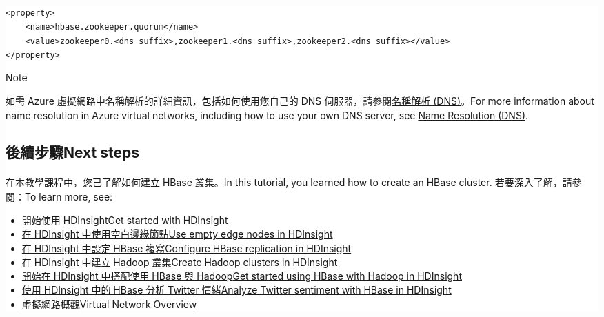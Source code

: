     <property>
        <name>hbase.zookeeper.quorum</name>
        <value>zookeeper0.<dns suffix>,zookeeper1.<dns suffix>,zookeeper2.<dns suffix></value>
    </property>

> [!NOTE]
> <span data-ttu-id="fcd93-190">如需 Azure 虛擬網路中名稱解析的詳細資訊，包括如何使用您自己的 DNS 伺服器，請參閱[名稱解析 (DNS)](../virtual-network/virtual-networks-name-resolution-for-vms-and-role-instances.md)。</span><span class="sxs-lookup"><span data-stu-id="fcd93-190">For more information about name resolution in Azure virtual networks, including how to use your own DNS server, see [Name Resolution (DNS)](../virtual-network/virtual-networks-name-resolution-for-vms-and-role-instances.md).</span></span>
>
>

## <a name="next-steps"></a><span data-ttu-id="fcd93-191">後續步驟</span><span class="sxs-lookup"><span data-stu-id="fcd93-191">Next steps</span></span>
<span data-ttu-id="fcd93-192">在本教學課程中，您已了解如何建立 HBase 叢集。</span><span class="sxs-lookup"><span data-stu-id="fcd93-192">In this tutorial, you learned how to create an HBase cluster.</span></span> <span data-ttu-id="fcd93-193">若要深入了解，請參閱：</span><span class="sxs-lookup"><span data-stu-id="fcd93-193">To learn more, see:</span></span>

* [<span data-ttu-id="fcd93-194">開始使用 HDInsight</span><span class="sxs-lookup"><span data-stu-id="fcd93-194">Get started with HDInsight</span></span>](hdinsight-hadoop-linux-tutorial-get-started.md)
* [<span data-ttu-id="fcd93-195">在 HDInsight 中使用空白邊緣節點</span><span class="sxs-lookup"><span data-stu-id="fcd93-195">Use empty edge nodes in HDInsight</span></span>](hdinsight-apps-use-edge-node.md)
* [<span data-ttu-id="fcd93-196">在 HDInsight 中設定 HBase 複寫</span><span class="sxs-lookup"><span data-stu-id="fcd93-196">Configure HBase replication in HDInsight</span></span>](hdinsight-hbase-replication.md)
* [<span data-ttu-id="fcd93-197">在 HDInsight 中建立 Hadoop 叢集</span><span class="sxs-lookup"><span data-stu-id="fcd93-197">Create Hadoop clusters in HDInsight</span></span>](hdinsight-hadoop-provision-linux-clusters.md)
* [<span data-ttu-id="fcd93-198">開始在 HDInsight 中搭配使用 HBase 與 Hadoop</span><span class="sxs-lookup"><span data-stu-id="fcd93-198">Get started using HBase with Hadoop in HDInsight</span></span>](hdinsight-hbase-tutorial-get-started.md)
* [<span data-ttu-id="fcd93-199">使用 HDInsight 中的 HBase 分析 Twitter 情緒</span><span class="sxs-lookup"><span data-stu-id="fcd93-199">Analyze Twitter sentiment with HBase in HDInsight</span></span>](hdinsight-hbase-analyze-twitter-sentiment.md)
* <span data-ttu-id="fcd93-200">[虛擬網路概觀][vnet-overview]</span><span class="sxs-lookup"><span data-stu-id="fcd93-200">[Virtual Network Overview][vnet-overview]</span></span>

[1]: http://azure.microsoft.com/services/virtual-network/
[2]: http://technet.microsoft.com/library/ee176961.aspx
[3]: http://technet.microsoft.com/library/hh847889.aspx

[hbase-get-started]: hdinsight-hbase-tutorial-get-started.md
[hbase-twitter-sentiment]: hdinsight-hbase-analyze-twitter-sentiment.md
[vnet-overview]: ../virtual-network/virtual-networks-overview.md
[vm-create]: ../virtual-machines/virtual-machines-windows-hero-tutorial.md

[azure-portal]: https://portal.azure.com
[azure-create-storageaccount]:../storage/common/storage-create-storage-account.md
[azure-purchase-options]: http://azure.microsoft.com/pricing/purchase-options/
[azure-member-offers]: http://azure.microsoft.com/pricing/member-offers/
[azure-free-trial]: http://azure.microsoft.com/pricing/free-trial/

[hdinsight-admin-powershell]: hdinsight-administer-use-powershell.md
[hdinsight-admin-portal]: hdinsight-administer-use-management-portal.md#connect-to-clusters-using-rdp

[hdinsight-powershell-reference]: https://msdn.microsoft.com/library/dn858087.aspx


[twitter-streaming-api]: https://dev.twitter.com/docs/streaming-apis
[twitter-statuses-filter]: https://dev.twitter.com/docs/api/1.1/post/statuses/filter


[powershell-install]: /powershell/azureps-cmdlets-docs


[hdinsight-customize-cluster]: hdinsight-hadoop-customize-cluster.md
[hdinsight-provision]: hdinsight-hadoop-provision-linux-clusters.md
[hdinsight-get-started]: hdinsight-hadoop-linux-tutorial-get-started.md
[hdinsight-storage-powershell]: ../hdinsight-hadoop-use-blob-storage.md#powershell
[hdinsight-analyze-flight-delay-data]: hdinsight-analyze-flight-delay-data.md
[hdinsight-storage]: ../hdinsight-hadoop-use-blob-storage.md
[hdinsight-use-sqoop]: hdinsight-use-sqoop.md
[hdinsight-power-query]: hdinsight-connect-excel-power-query.md
[hdinsight-hive-odbc]: hdinsight-connect-excel-hive-ODBC-driver.md
[hdinsight-hbase-replication-dns]: hdinsight-hbase-geo-replication-configure-DNS.md

[img-dns-surffix]: ./media/hdinsight-hbase-provision-vnet/DNSSuffix.png
[img-primary-dns-suffix]: ./media/hdinsight-hbase-provision-vnet/PrimaryDNSSuffix.png
[img-provision-cluster-page1]: ./media/hdinsight-hbase-provision-vnet/hbasewizard1.png "佈建新 HBase 叢集的詳細資料"
[img-provision-cluster-page5]: ./media/hdinsight-hbase-provision-vnet/hbasewizard5.png "使用指令碼動作以自訂 HBase 叢集"

[azure-preview-portal]: https://portal.azure.com
